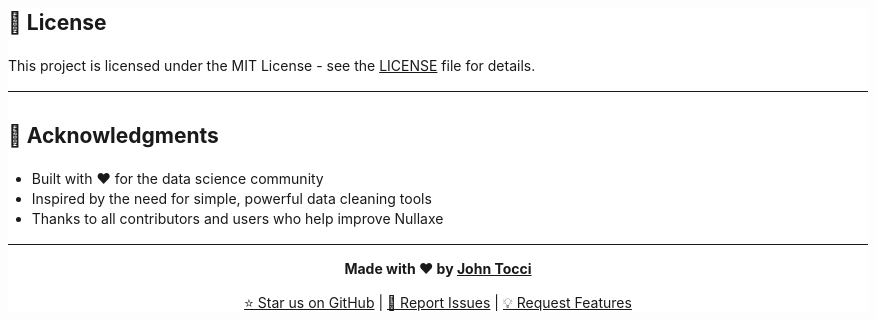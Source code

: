 
## 📄 License

This project is licensed under the MIT License - see the [LICENSE](LICENSE) file for details.

---

## 🙏 Acknowledgments

- Built with ❤️ for the data science community
- Inspired by the need for simple, powerful data cleaning tools
- Thanks to all contributors and users who help improve Nullaxe

---

<div align="center">

**Made with ❤️ by [John Tocci](https://github.com/johntocci)**

[⭐ Star us on GitHub](https://github.com/johntocci/nullaxe) | [🐛 Report Issues](https://github.com/johntocci/nullaxe/issues) | [💡 Request Features](https://github.com/johntocci/nullaxe/issues)

</div>
